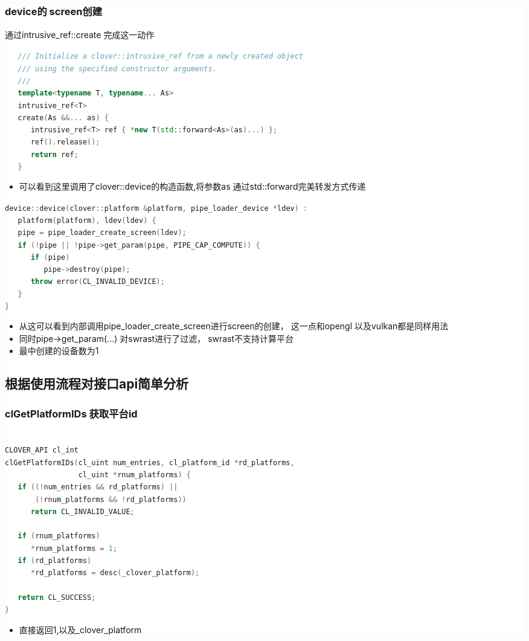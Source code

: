 ### device的 screen创建

通过intrusive_ref::create<device> 完成这一动作 

```cpp
   /// Initialize a clover::intrusive_ref from a newly created object
   /// using the specified constructor arguments.
   ///
   template<typename T, typename... As>
   intrusive_ref<T>
   create(As &&... as) {
      intrusive_ref<T> ref { *new T(std::forward<As>(as)...) };
      ref().release();
      return ref;
   }
```
* 可以看到这里调用了clover::device的构造函数,将参数as 通过std::forward完美转发方式传递

```cpp
device::device(clover::platform &platform, pipe_loader_device *ldev) :
   platform(platform), ldev(ldev) {
   pipe = pipe_loader_create_screen(ldev);
   if (!pipe || !pipe->get_param(pipe, PIPE_CAP_COMPUTE)) {
      if (pipe)
         pipe->destroy(pipe);
      throw error(CL_INVALID_DEVICE);
   }
}

```
* 从这可以看到内部调用pipe_loader_create_screen进行screen的创建， 这一点和opengl 以及vulkan都是同样用法
* 同时pipe->get_param(...) 对swrast进行了过滤， swrast不支持计算平台
* 最中创建的设备数为1
  
## 根据使用流程对接口api简单分析

### clGetPlatformIDs  获取平台id 

```c

CLOVER_API cl_int
clGetPlatformIDs(cl_uint num_entries, cl_platform_id *rd_platforms,
                 cl_uint *rnum_platforms) {
   if ((!num_entries && rd_platforms) ||
       (!rnum_platforms && !rd_platforms))
      return CL_INVALID_VALUE;

   if (rnum_platforms)
      *rnum_platforms = 1;
   if (rd_platforms)
      *rd_platforms = desc(_clover_platform);

   return CL_SUCCESS;
}
```
* 直接返回1,以及_clover_platform
